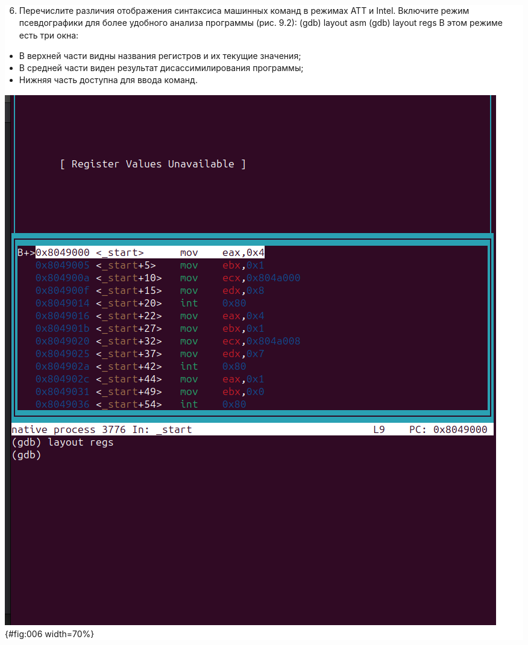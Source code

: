 6. Перечислите различия отображения синтаксиса машинных команд в режимах ATT и Intel.
Включите режим псевдографики для более удобного анализа программы (рис. 9.2):
(gdb) layout asm
(gdb) layout regs
В этом режиме есть три окна:
* В верхней части видны названия регистров и их текущие значения;
* В средней части виден результат дисассимилирования программы;
* Нижняя часть доступна для ввода команд.

![6](image/6.png){#fig:006 width=70%}
